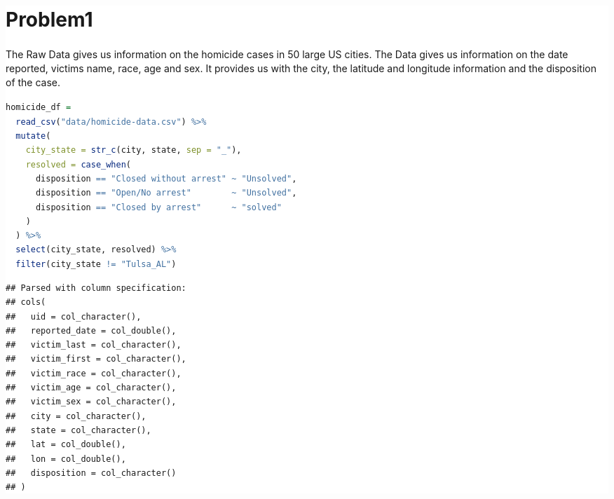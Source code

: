 ``` r
```

# Problem1

The Raw Data gives us information on the homicide cases in 50 large US
cities. The Data gives us information on the date reported, victims
name, race, age and sex. It provides us with the city, the latitude and
longitude information and the disposition of the case.

``` r
homicide_df = 
  read_csv("data/homicide-data.csv") %>% 
  mutate(
    city_state = str_c(city, state, sep = "_"),
    resolved = case_when(
      disposition == "Closed without arrest" ~ "Unsolved",
      disposition == "Open/No arrest"        ~ "Unsolved",
      disposition == "Closed by arrest"      ~ "solved"
    )
  ) %>%
  select(city_state, resolved) %>% 
  filter(city_state != "Tulsa_AL")
```

    ## Parsed with column specification:
    ## cols(
    ##   uid = col_character(),
    ##   reported_date = col_double(),
    ##   victim_last = col_character(),
    ##   victim_first = col_character(),
    ##   victim_race = col_character(),
    ##   victim_age = col_character(),
    ##   victim_sex = col_character(),
    ##   city = col_character(),
    ##   state = col_character(),
    ##   lat = col_double(),
    ##   lon = col_double(),
    ##   disposition = col_character()
    ## )
